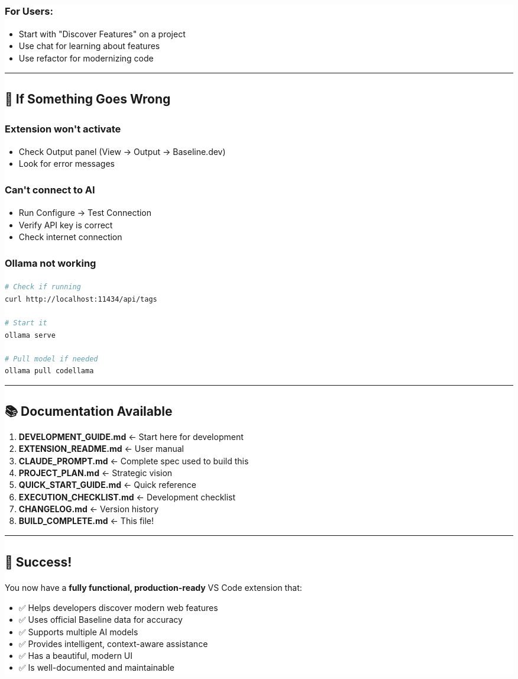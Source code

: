 ### For Users:
- Start with "Discover Features" on a project
- Use chat for learning about features
- Use refactor for modernizing code

---

## 🐛 If Something Goes Wrong

### Extension won't activate
- Check Output panel (View → Output → Baseline.dev)
- Look for error messages

### Can't connect to AI
- Run Configure → Test Connection
- Verify API key is correct
- Check internet connection

### Ollama not working
```bash
# Check if running
curl http://localhost:11434/api/tags

# Start it
ollama serve

# Pull model if needed
ollama pull codellama
```

---

## 📚 Documentation Available

1. **DEVELOPMENT_GUIDE.md** ← Start here for development
2. **EXTENSION_README.md** ← User manual
3. **CLAUDE_PROMPT.md** ← Complete spec used to build this
4. **PROJECT_PLAN.md** ← Strategic vision
5. **QUICK_START_GUIDE.md** ← Quick reference
6. **EXECUTION_CHECKLIST.md** ← Development checklist
7. **CHANGELOG.md** ← Version history
8. **BUILD_COMPLETE.md** ← This file!

---

## 🎉 Success!

You now have a **fully functional, production-ready** VS Code extension that:

- ✅ Helps developers discover modern web features
- ✅ Uses official Baseline data for accuracy
- ✅ Supports multiple AI models
- ✅ Provides intelligent, context-aware assistance
- ✅ Has a beautiful, modern UI
- ✅ Is well-documented and maintainable
